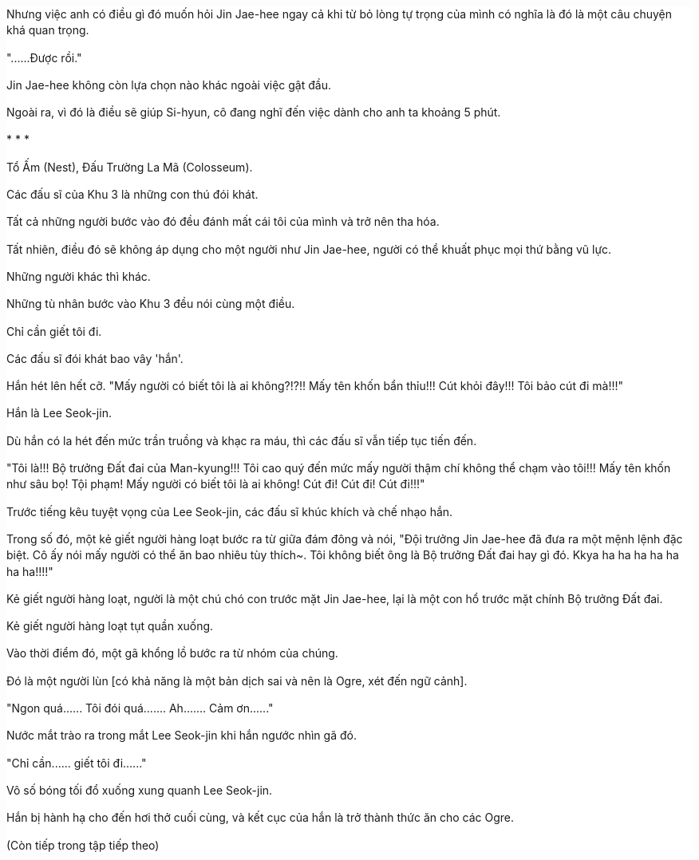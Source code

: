 Nhưng việc anh có điều gì đó muốn hỏi Jin Jae-hee ngay cả khi từ bỏ lòng tự trọng của mình có nghĩa là đó là một câu chuyện khá quan trọng.

"......Được rồi."

Jin Jae-hee không còn lựa chọn nào khác ngoài việc gật đầu.

Ngoài ra, vì đó là điều sẽ giúp Si-hyun, cô đang nghĩ đến việc dành cho anh ta khoảng 5 phút.

\* \* \*

Tổ Ấm (Nest), Đấu Trường La Mã (Colosseum).

Các đấu sĩ của Khu 3 là những con thú đói khát.

Tất cả những người bước vào đó đều đánh mất cái tôi của mình và trở nên tha hóa.

Tất nhiên, điều đó sẽ không áp dụng cho một người như Jin Jae-hee, người có thể khuất phục mọi thứ bằng vũ lực.

Những người khác thì khác.

Những tù nhân bước vào Khu 3 đều nói cùng một điều.

Chỉ cần giết tôi đi.

Các đấu sĩ đói khát bao vây 'hắn'.

Hắn hét lên hết cỡ. "Mấy người có biết tôi là ai không?!?!! Mấy tên khốn bẩn thỉu!!! Cút khỏi đây!!! Tôi bảo cút đi mà!!!"

Hắn là Lee Seok-jin.

Dù hắn có la hét đến mức trần truồng và khạc ra máu, thì các đấu sĩ vẫn tiếp tục tiến đến.

"Tôi là!!! Bộ trưởng Đất đai của Man-kyung!!! Tôi cao quý đến mức mấy người thậm chí không thể chạm vào tôi!!! Mấy tên khốn như sâu bọ! Tội phạm! Mấy người có biết tôi là ai không! Cút đi! Cút đi! Cút đi!!!"

Trước tiếng kêu tuyệt vọng của Lee Seok-jin, các đấu sĩ khúc khích và chế nhạo hắn.

Trong số đó, một kẻ giết người hàng loạt bước ra từ giữa đám đông và nói, "Đội trưởng Jin Jae-hee đã đưa ra một mệnh lệnh đặc biệt. Cô ấy nói mấy người có thể ăn bao nhiêu tùy thích~. Tôi không biết ông là Bộ trưởng Đất đai hay gì đó. Kkya ha ha ha ha ha ha ha!!!!"

Kẻ giết người hàng loạt, người là một chú chó con trước mặt Jin Jae-hee, lại là một con hổ trước mặt chính Bộ trưởng Đất đai.

Kẻ giết người hàng loạt tụt quần xuống.

Vào thời điểm đó, một gã khổng lồ bước ra từ nhóm của chúng.

Đó là một người lùn [có khả năng là một bản dịch sai và nên là Ogre, xét đến ngữ cảnh].

"Ngon quá...... Tôi đói quá....... Ah....... Cảm ơn......"

Nước mắt trào ra trong mắt Lee Seok-jin khi hắn ngước nhìn gã đó.

"Chỉ cần...... giết tôi đi......"

Vô số bóng tối đổ xuống xung quanh Lee Seok-jin.

Hắn bị hành hạ cho đến hơi thở cuối cùng, và kết cục của hắn là trở thành thức ăn cho các Ogre.

(Còn tiếp trong tập tiếp theo)